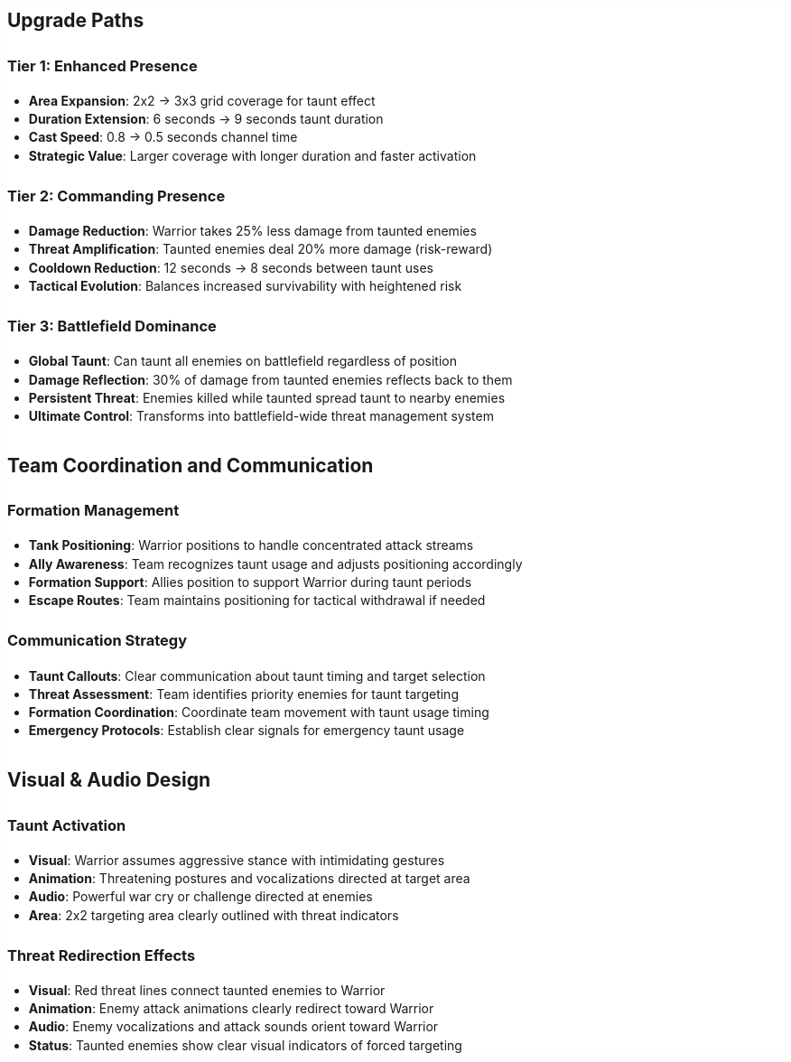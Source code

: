 ## Upgrade Paths

### Tier 1: Enhanced Presence
- **Area Expansion**: 2x2 → 3x3 grid coverage for taunt effect
- **Duration Extension**: 6 seconds → 9 seconds taunt duration
- **Cast Speed**: 0.8 → 0.5 seconds channel time
- **Strategic Value**: Larger coverage with longer duration and faster activation

### Tier 2: Commanding Presence
- **Damage Reduction**: Warrior takes 25% less damage from taunted enemies
- **Threat Amplification**: Taunted enemies deal 20% more damage (risk-reward)
- **Cooldown Reduction**: 12 seconds → 8 seconds between taunt uses
- **Tactical Evolution**: Balances increased survivability with heightened risk

### Tier 3: Battlefield Dominance
- **Global Taunt**: Can taunt all enemies on battlefield regardless of position
- **Damage Reflection**: 30% of damage from taunted enemies reflects back to them
- **Persistent Threat**: Enemies killed while taunted spread taunt to nearby enemies
- **Ultimate Control**: Transforms into battlefield-wide threat management system

## Team Coordination and Communication

### Formation Management
- **Tank Positioning**: Warrior positions to handle concentrated attack streams
- **Ally Awareness**: Team recognizes taunt usage and adjusts positioning accordingly
- **Formation Support**: Allies position to support Warrior during taunt periods
- **Escape Routes**: Team maintains positioning for tactical withdrawal if needed

### Communication Strategy
- **Taunt Callouts**: Clear communication about taunt timing and target selection
- **Threat Assessment**: Team identifies priority enemies for taunt targeting
- **Formation Coordination**: Coordinate team movement with taunt usage timing
- **Emergency Protocols**: Establish clear signals for emergency taunt usage

## Visual & Audio Design

### Taunt Activation
- **Visual**: Warrior assumes aggressive stance with intimidating gestures
- **Animation**: Threatening postures and vocalizations directed at target area
- **Audio**: Powerful war cry or challenge directed at enemies
- **Area**: 2x2 targeting area clearly outlined with threat indicators

### Threat Redirection Effects
- **Visual**: Red threat lines connect taunted enemies to Warrior
- **Animation**: Enemy attack animations clearly redirect toward Warrior
- **Audio**: Enemy vocalizations and attack sounds orient toward Warrior
- **Status**: Taunted enemies show clear visual indicators of forced targeting

